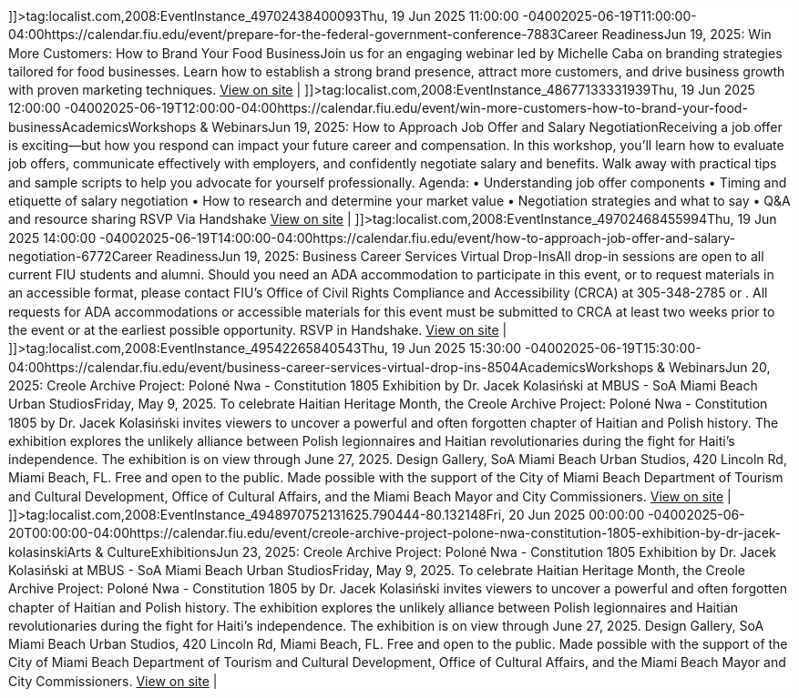 ]]>tag:localist.com,2008:EventInstance_49702438400093Thu, 19 Jun 2025 11:00:00 -04002025-06-19T11:00:00-04:00https://calendar.fiu.edu/event/prepare-for-the-federal-government-conference-7883Career ReadinessJun 19, 2025: Win More Customers: How to Brand Your Food BusinessJoin us for an engaging webinar led by Michelle Caba on branding strategies tailored for food businesses. Learn how to establish a strong brand presence, attract more customers, and drive business growth with proven marketing techniques. 
[View on site](https://calendar.fiu.edu/event/win-more-customers-how-to-brand-your-food-business) | 
]]>tag:localist.com,2008:EventInstance_48677133331939Thu, 19 Jun 2025 12:00:00 -04002025-06-19T12:00:00-04:00https://calendar.fiu.edu/event/win-more-customers-how-to-brand-your-food-businessAcademicsWorkshops & WebinarsJun 19, 2025: How to Approach Job Offer and Salary NegotiationReceiving a job offer is exciting—but how you respond can impact your future career and compensation. In this workshop, you’ll learn how to evaluate job offers, communicate effectively with employers, and confidently negotiate salary and benefits. Walk away with practical tips and sample scripts to help you advocate for yourself professionally. 
Agenda: • Understanding job offer components • Timing and etiquette of salary negotiation • How to research and determine your market value • Negotiation strategies and what to say • Q&A and resource sharing
RSVP Via Handshake
[View on site](https://calendar.fiu.edu/event/how-to-approach-job-offer-and-salary-negotiation-6772) | 
]]>tag:localist.com,2008:EventInstance_49702468455994Thu, 19 Jun 2025 14:00:00 -04002025-06-19T14:00:00-04:00https://calendar.fiu.edu/event/how-to-approach-job-offer-and-salary-negotiation-6772Career ReadinessJun 19, 2025: Business Career Services Virtual Drop-InsAll drop-in sessions are open to all current FIU students and alumni. 
Should you need an ADA accommodation to participate in this event, or to request materials in an accessible format, please contact FIU’s Office of Civil Rights Compliance and Accessibility (CRCA) at 305-348-2785 or .
All requests for ADA accommodations or accessible materials for this event must be submitted to CRCA at least two weeks prior to the event or at the earliest possible opportunity.
RSVP in Handshake.
[View on site](https://calendar.fiu.edu/event/business-career-services-virtual-drop-ins-8504) | 
]]>tag:localist.com,2008:EventInstance_49542265840543Thu, 19 Jun 2025 15:30:00 -04002025-06-19T15:30:00-04:00https://calendar.fiu.edu/event/business-career-services-virtual-drop-ins-8504AcademicsWorkshops & WebinarsJun 20, 2025: Creole Archive Project: Poloné Nwa - Constitution 1805 Exhibition by Dr. Jacek Kolasiński at MBUS - SoA Miami Beach Urban StudiosFriday, May 9, 2025. To celebrate Haitian Heritage Month, the Creole Archive Project: Poloné Nwa - Constitution 1805 by Dr. Jacek Kolasiński invites viewers to uncover a powerful and often forgotten chapter of Haitian and Polish history. The exhibition explores the unlikely alliance between Polish legionnaires and Haitian revolutionaries during the fight for Haiti’s independence. The exhibition is on view through June 27, 2025. Design Gallery, SoA Miami Beach Urban Studios, 420 Lincoln Rd, Miami Beach, FL. Free and open to the public. Made possible with the support of the City of Miami Beach Department of Tourism and Cultural Development, Office of Cultural Affairs, and the Miami Beach Mayor and City Commissioners. 
[View on site](https://calendar.fiu.edu/event/creole-archive-project-polone-nwa-constitution-1805-exhibition-by-dr-jacek-kolasinski) | 
]]>tag:localist.com,2008:EventInstance_4948970752131625.790444-80.132148Fri, 20 Jun 2025 00:00:00 -04002025-06-20T00:00:00-04:00https://calendar.fiu.edu/event/creole-archive-project-polone-nwa-constitution-1805-exhibition-by-dr-jacek-kolasinskiArts & CultureExhibitionsJun 23, 2025: Creole Archive Project: Poloné Nwa - Constitution 1805 Exhibition by Dr. Jacek Kolasiński at MBUS - SoA Miami Beach Urban StudiosFriday, May 9, 2025. To celebrate Haitian Heritage Month, the Creole Archive Project: Poloné Nwa - Constitution 1805 by Dr. Jacek Kolasiński invites viewers to uncover a powerful and often forgotten chapter of Haitian and Polish history. The exhibition explores the unlikely alliance between Polish legionnaires and Haitian revolutionaries during the fight for Haiti’s independence. The exhibition is on view through June 27, 2025. Design Gallery, SoA Miami Beach Urban Studios, 420 Lincoln Rd, Miami Beach, FL. Free and open to the public. Made possible with the support of the City of Miami Beach Department of Tourism and Cultural Development, Office of Cultural Affairs, and the Miami Beach Mayor and City Commissioners. 
[View on site](https://calendar.fiu.edu/event/creole-archive-project-polone-nwa-constitution-1805-exhibition-by-dr-jacek-kolasinski) | 
